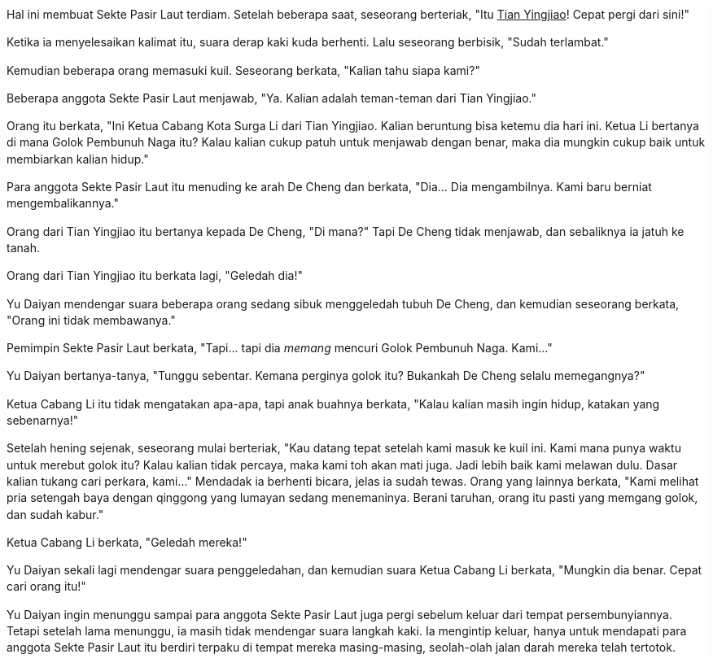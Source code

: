 Hal ini membuat Sekte Pasir Laut terdiam. Setelah beberapa saat, seseorang berteriak, "Itu 
[Tian Yingjiao](/parts/people/yin-tianzheng "Tian Yingjiao (天鹰教) atau Perguruan Elang Surga adalah sekte yang didirikan oleh ayah Yin Susu, Yin Tianzheng. Beberapa terjemahan menulisnya 'Partai Elang Langit'")! Cepat pergi dari sini!"

Ketika ia menyelesaikan kalimat itu, suara derap kaki kuda berhenti. Lalu seseorang berbisik, "Sudah terlambat."

Kemudian beberapa orang memasuki kuil. Seseorang berkata, "Kalian tahu siapa kami?"

Beberapa anggota Sekte Pasir Laut menjawab, "Ya. Kalian adalah teman-teman dari Tian Yingjiao."

Orang itu berkata, "Ini Ketua Cabang Kota Surga Li dari Tian Yingjiao. Kalian beruntung bisa ketemu dia hari ini. Ketua Li
bertanya di mana Golok Pembunuh Naga itu? Kalau kalian cukup patuh untuk menjawab dengan benar, maka dia mungkin cukup
baik untuk membiarkan kalian hidup."

Para anggota Sekte Pasir Laut itu menuding ke arah De Cheng dan berkata, "Dia... Dia mengambilnya. Kami baru berniat 
mengembalikannya."

Orang dari Tian Yingjiao itu bertanya kepada De Cheng, "Di mana?" Tapi De Cheng tidak menjawab, dan sebaliknya ia jatuh
ke tanah.

Orang dari Tian Yingjiao itu berkata lagi, "Geledah dia!"

Yu Daiyan mendengar suara beberapa orang sedang sibuk menggeledah tubuh De Cheng, dan kemudian seseorang berkata, "Orang
ini tidak membawanya."

Pemimpin Sekte Pasir Laut berkata, "Tapi... tapi dia _memang_ mencuri Golok Pembunuh Naga. Kami..."

Yu Daiyan bertanya-tanya, "Tunggu sebentar. Kemana perginya golok itu? Bukankah De Cheng selalu memegangnya?"

Ketua Cabang Li itu tidak mengatakan apa-apa, tapi anak buahnya berkata, "Kalau kalian masih ingin hidup, katakan yang
sebenarnya!"

Setelah hening sejenak, seseorang mulai berteriak, "Kau datang tepat setelah kami masuk ke kuil ini. Kami mana punya waktu
untuk merebut golok itu? Kalau kalian tidak percaya, maka kami toh akan mati juga. Jadi lebih baik kami melawan dulu. Dasar
kalian tukang cari perkara, kami..." Mendadak ia berhenti bicara, jelas ia sudah tewas. Orang yang lainnya berkata, "Kami
melihat pria setengah baya dengan qinggong yang lumayan sedang menemaninya. Berani taruhan, orang itu pasti yang memgang
golok, dan sudah kabur."

Ketua Cabang Li berkata, "Geledah mereka!"

Yu Daiyan sekali lagi mendengar suara penggeledahan, dan kemudian suara Ketua Cabang Li berkata, "Mungkin dia benar.
Cepat cari orang itu!"

Yu Daiyan ingin menunggu sampai para anggota Sekte Pasir Laut juga pergi sebelum keluar dari tempat persembunyiannya.
Tetapi setelah lama menunggu, ia masih tidak mendengar suara langkah kaki. Ia mengintip keluar, hanya untuk mendapati para
anggota Sekte Pasir Laut itu berdiri terpaku di tempat mereka masing-masing, seolah-olah jalan darah mereka telah tertotok.
